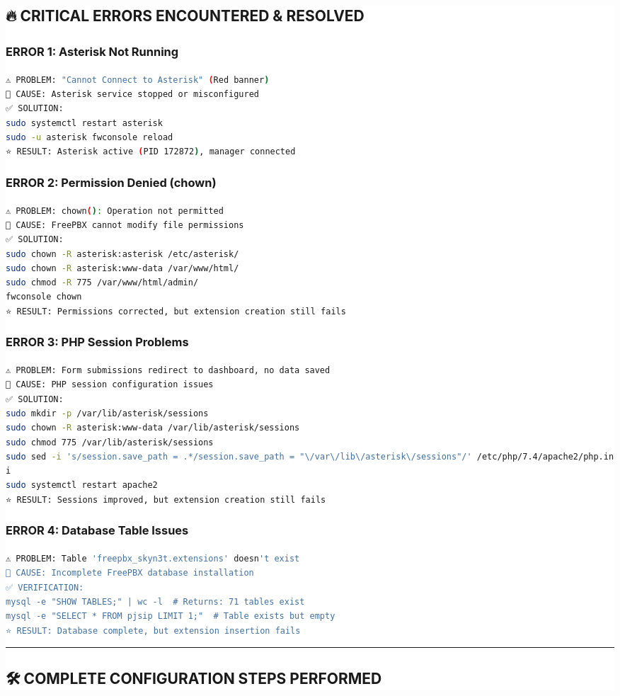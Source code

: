 ## 🔥 CRITICAL ERRORS ENCOUNTERED & RESOLVED

### **ERROR 1: Asterisk Not Running**
```bash
⚠️ PROBLEM: "Cannot Connect to Asterisk" (Red banner)
📝 CAUSE: Asterisk service stopped or misconfigured
✅ SOLUTION: 
sudo systemctl restart asterisk
sudo -u asterisk fwconsole reload
⭐ RESULT: Asterisk active (PID 172872), manager connected
```

### **ERROR 2: Permission Denied (chown)**
```bash
⚠️ PROBLEM: chown(): Operation not permitted
📝 CAUSE: FreePBX cannot modify file permissions
✅ SOLUTION:
sudo chown -R asterisk:asterisk /etc/asterisk/
sudo chown -R asterisk:www-data /var/www/html/
sudo chmod -R 775 /var/www/html/admin/
fwconsole chown
⭐ RESULT: Permissions corrected, but extension creation still fails
```

### **ERROR 3: PHP Session Problems**
```bash
⚠️ PROBLEM: Form submissions redirect to dashboard, no data saved
📝 CAUSE: PHP session configuration issues
✅ SOLUTION:
sudo mkdir -p /var/lib/asterisk/sessions
sudo chown -R asterisk:www-data /var/lib/asterisk/sessions
sudo chmod 775 /var/lib/asterisk/sessions
sudo sed -i 's/session.save_path = .*/session.save_path = "\/var\/lib\/asterisk\/sessions"/' /etc/php/7.4/apache2/php.ini
sudo systemctl restart apache2
⭐ RESULT: Sessions improved, but extension creation still fails
```

### **ERROR 4: Database Table Issues**
```bash
⚠️ PROBLEM: Table 'freepbx_skyn3t.extensions' doesn't exist
📝 CAUSE: Incomplete FreePBX database installation
✅ VERIFICATION:
mysql -e "SHOW TABLES;" | wc -l  # Returns: 71 tables exist
mysql -e "SELECT * FROM pjsip LIMIT 1;"  # Table exists but empty
⭐ RESULT: Database complete, but extension insertion fails
```

---

## 🛠️ COMPLETE CONFIGURATION STEPS PERFORMED
